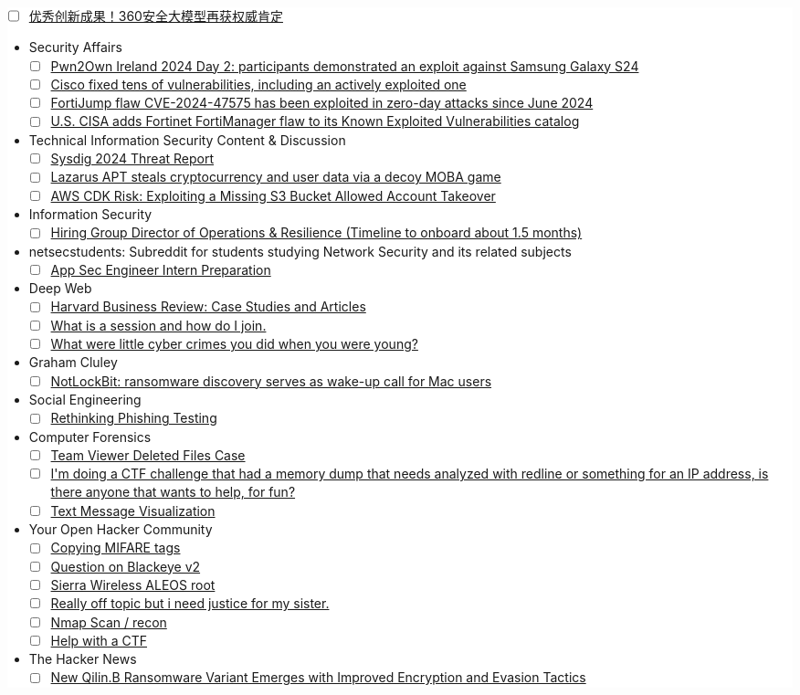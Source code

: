   - [ ] [优秀创新成果！360安全大模型再获权威肯定](https://mp.weixin.qq.com/s?__biz=MzA4MTg0MDQ4Nw==&mid=2247576193&idx=2&sn=6d99a874b79bacfd8a67d4d378c1b980&chksm=9f8d3a89a8fab39f5086794b1386705cedcbc5e6a322189ea86c284bc15a11b60ad3015b5b38&scene=58&subscene=0#rd)
- Security Affairs
  - [ ] [Pwn2Own Ireland 2024 Day 2: participants demonstrated an exploit against Samsung Galaxy S24](https://securityaffairs.com/170221/hacking/pwn2own-ireland-2024-day-two.html)
  - [ ] [Cisco fixed tens of vulnerabilities, including an actively exploited one](https://securityaffairs.com/170203/breaking-news/cisco-fixed-tens-of-vulnerabilities-including-actively-exploited-one.html)
  - [ ] [FortiJump flaw CVE-2024-47575 has been exploited in zero-day attacks since June 2024](https://securityaffairs.com/170189/hacking/fortijump-flaw-exploited-since-june-2024.html)
  - [ ] [U.S. CISA adds Fortinet FortiManager flaw to its Known Exploited Vulnerabilities catalog](https://securityaffairs.com/170175/hacking/us-cisa-adds-fortinet-fortimanager-flaw-known-exploited-vulnerabilities-catalog.html)
- Technical Information Security Content & Discussion
  - [ ] [Sysdig 2024 Threat Report](https://www.reddit.com/r/netsec/comments/1gb4yh0/sysdig_2024_threat_report/)
  - [ ] [Lazarus APT steals cryptocurrency and user data via a decoy MOBA game](https://www.reddit.com/r/netsec/comments/1gay1ed/lazarus_apt_steals_cryptocurrency_and_user_data/)
  - [ ] [AWS CDK Risk: Exploiting a Missing S3 Bucket Allowed Account Takeover](https://www.reddit.com/r/netsec/comments/1gb292h/aws_cdk_risk_exploiting_a_missing_s3_bucket/)
- Information Security
  - [ ] [Hiring Group Director of Operations & Resilience (Timeline to onboard about 1.5 months)](https://www.reddit.com/r/Information_Security/comments/1gb6hfe/hiring_group_director_of_operations_resilience/)
- netsecstudents: Subreddit for students studying Network Security and its related subjects
  - [ ] [App Sec Engineer Intern Preparation](https://www.reddit.com/r/netsecstudents/comments/1gass6b/app_sec_engineer_intern_preparation/)
- Deep Web
  - [ ] [Harvard Business Review: Case Studies and Articles](https://www.reddit.com/r/deepweb/comments/1gbd9ry/harvard_business_review_case_studies_and_articles/)
  - [ ] [What is a session and how do I join.](https://www.reddit.com/r/deepweb/comments/1gb7gup/what_is_a_session_and_how_do_i_join/)
  - [ ] [What were little cyber crimes you did when you were young?](https://www.reddit.com/r/deepweb/comments/1gb93tw/what_were_little_cyber_crimes_you_did_when_you/)
- Graham Cluley
  - [ ] [NotLockBit: ransomware discovery serves as wake-up call for Mac users](https://www.tripwire.com/state-of-security/notlockbit-rransomware-discovery-serves-wake-call-mac-users)
- Social Engineering
  - [ ] [Rethinking Phishing Testing](https://www.reddit.com/r/SocialEngineering/comments/1gb5vmc/rethinking_phishing_testing/)
- Computer Forensics
  - [ ] [Team Viewer Deleted Files Case](https://www.reddit.com/r/computerforensics/comments/1gb3s6c/team_viewer_deleted_files_case/)
  - [ ] [I'm doing a CTF challenge that had a memory dump that needs analyzed with redline or something for an IP address, is there anyone that wants to help, for fun?](https://www.reddit.com/r/computerforensics/comments/1gb3pct/im_doing_a_ctf_challenge_that_had_a_memory_dump/)
  - [ ] [Text Message Visualization](https://www.reddit.com/r/computerforensics/comments/1gaqped/text_message_visualization/)
- Your Open Hacker Community
  - [ ] [Copying MIFARE tags](https://www.reddit.com/r/HowToHack/comments/1gb96xk/copying_mifare_tags/)
  - [ ] [Question on Blackeye v2](https://www.reddit.com/r/HowToHack/comments/1gb27x6/question_on_blackeye_v2/)
  - [ ] [Sierra Wireless ALEOS root](https://www.reddit.com/r/HowToHack/comments/1gavabm/sierra_wireless_aleos_root/)
  - [ ] [Really off topic but i need justice for my sister.](https://www.reddit.com/r/HowToHack/comments/1gbbphd/really_off_topic_but_i_need_justice_for_my_sister/)
  - [ ] [Nmap Scan / recon](https://www.reddit.com/r/HowToHack/comments/1gatvfr/nmap_scan_recon/)
  - [ ] [Help with a CTF](https://www.reddit.com/r/HowToHack/comments/1gay5xi/help_with_a_ctf/)
- The Hacker News
  - [ ] [New Qilin.B Ransomware Variant Emerges with Improved Encryption and Evasion Tactics](https://thehackernews.com/2024/10/new-qilinb-ransomware-variant-emerges.html)